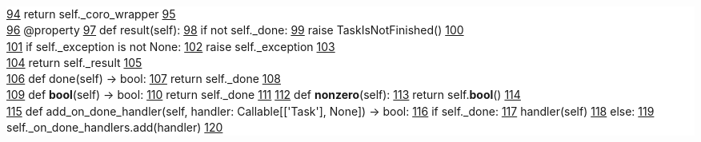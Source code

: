 </span><span id="L-94"><a href="#L-94"><span class="linenos"> 94</span></a>        <span class="k">return</span> <span class="bp">self</span><span class="o">.</span><span class="n">_coro_wrapper</span>
</span><span id="L-95"><a href="#L-95"><span class="linenos"> 95</span></a>    
</span><span id="L-96"><a href="#L-96"><span class="linenos"> 96</span></a>    <span class="nd">@property</span>
</span><span id="L-97"><a href="#L-97"><span class="linenos"> 97</span></a>    <span class="k">def</span> <span class="nf">result</span><span class="p">(</span><span class="bp">self</span><span class="p">):</span>
</span><span id="L-98"><a href="#L-98"><span class="linenos"> 98</span></a>        <span class="k">if</span> <span class="ow">not</span> <span class="bp">self</span><span class="o">.</span><span class="n">_done</span><span class="p">:</span>
</span><span id="L-99"><a href="#L-99"><span class="linenos"> 99</span></a>            <span class="k">raise</span> <span class="n">TaskIsNotFinished</span><span class="p">()</span>
</span><span id="L-100"><a href="#L-100"><span class="linenos">100</span></a>        
</span><span id="L-101"><a href="#L-101"><span class="linenos">101</span></a>        <span class="k">if</span> <span class="bp">self</span><span class="o">.</span><span class="n">_exception</span> <span class="ow">is</span> <span class="ow">not</span> <span class="kc">None</span><span class="p">:</span>
</span><span id="L-102"><a href="#L-102"><span class="linenos">102</span></a>            <span class="k">raise</span> <span class="bp">self</span><span class="o">.</span><span class="n">_exception</span>
</span><span id="L-103"><a href="#L-103"><span class="linenos">103</span></a>        
</span><span id="L-104"><a href="#L-104"><span class="linenos">104</span></a>        <span class="k">return</span> <span class="bp">self</span><span class="o">.</span><span class="n">_result</span>
</span><span id="L-105"><a href="#L-105"><span class="linenos">105</span></a>    
</span><span id="L-106"><a href="#L-106"><span class="linenos">106</span></a>    <span class="k">def</span> <span class="nf">done</span><span class="p">(</span><span class="bp">self</span><span class="p">)</span> <span class="o">-&gt;</span> <span class="nb">bool</span><span class="p">:</span>
</span><span id="L-107"><a href="#L-107"><span class="linenos">107</span></a>        <span class="k">return</span> <span class="bp">self</span><span class="o">.</span><span class="n">_done</span>
</span><span id="L-108"><a href="#L-108"><span class="linenos">108</span></a>    
</span><span id="L-109"><a href="#L-109"><span class="linenos">109</span></a>    <span class="k">def</span> <span class="fm">__bool__</span><span class="p">(</span><span class="bp">self</span><span class="p">)</span> <span class="o">-&gt;</span> <span class="nb">bool</span><span class="p">:</span>
</span><span id="L-110"><a href="#L-110"><span class="linenos">110</span></a>        <span class="k">return</span> <span class="bp">self</span><span class="o">.</span><span class="n">_done</span>
</span><span id="L-111"><a href="#L-111"><span class="linenos">111</span></a>
</span><span id="L-112"><a href="#L-112"><span class="linenos">112</span></a>    <span class="k">def</span> <span class="nf">__nonzero__</span><span class="p">(</span><span class="bp">self</span><span class="p">):</span>
</span><span id="L-113"><a href="#L-113"><span class="linenos">113</span></a>        <span class="k">return</span> <span class="bp">self</span><span class="o">.</span><span class="fm">__bool__</span><span class="p">()</span>
</span><span id="L-114"><a href="#L-114"><span class="linenos">114</span></a>    
</span><span id="L-115"><a href="#L-115"><span class="linenos">115</span></a>    <span class="k">def</span> <span class="nf">add_on_done_handler</span><span class="p">(</span><span class="bp">self</span><span class="p">,</span> <span class="n">handler</span><span class="p">:</span> <span class="n">Callable</span><span class="p">[[</span><span class="s1">&#39;Task&#39;</span><span class="p">],</span> <span class="kc">None</span><span class="p">])</span> <span class="o">-&gt;</span> <span class="nb">bool</span><span class="p">:</span>
</span><span id="L-116"><a href="#L-116"><span class="linenos">116</span></a>        <span class="k">if</span> <span class="bp">self</span><span class="o">.</span><span class="n">_done</span><span class="p">:</span>
</span><span id="L-117"><a href="#L-117"><span class="linenos">117</span></a>            <span class="n">handler</span><span class="p">(</span><span class="bp">self</span><span class="p">)</span>
</span><span id="L-118"><a href="#L-118"><span class="linenos">118</span></a>        <span class="k">else</span><span class="p">:</span>
</span><span id="L-119"><a href="#L-119"><span class="linenos">119</span></a>            <span class="bp">self</span><span class="o">.</span><span class="n">_on_done_handlers</span><span class="o">.</span><span class="n">add</span><span class="p">(</span><span class="n">handler</span><span class="p">)</span>
</span><span id="L-120"><a href="#L-120"><span class="linenos">120</span></a>        